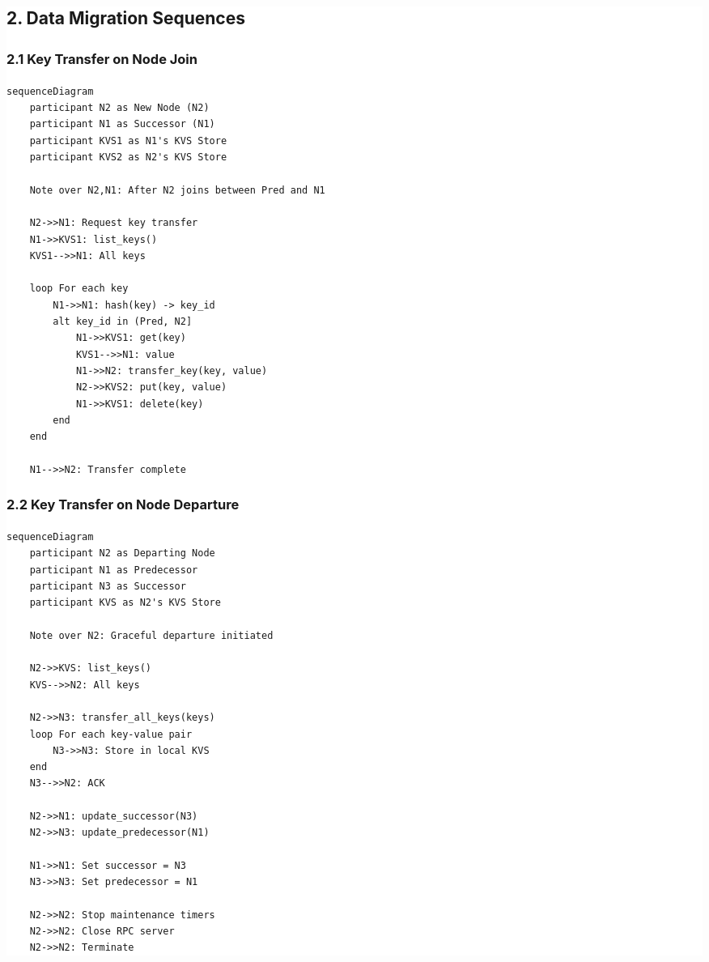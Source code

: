 ## 2. Data Migration Sequences

### 2.1 Key Transfer on Node Join

```mermaid
sequenceDiagram
    participant N2 as New Node (N2)
    participant N1 as Successor (N1)
    participant KVS1 as N1's KVS Store
    participant KVS2 as N2's KVS Store
    
    Note over N2,N1: After N2 joins between Pred and N1
    
    N2->>N1: Request key transfer
    N1->>KVS1: list_keys()
    KVS1-->>N1: All keys
    
    loop For each key
        N1->>N1: hash(key) -> key_id
        alt key_id in (Pred, N2]
            N1->>KVS1: get(key)
            KVS1-->>N1: value
            N1->>N2: transfer_key(key, value)
            N2->>KVS2: put(key, value)
            N1->>KVS1: delete(key)
        end
    end
    
    N1-->>N2: Transfer complete
```

### 2.2 Key Transfer on Node Departure

```mermaid
sequenceDiagram
    participant N2 as Departing Node
    participant N1 as Predecessor
    participant N3 as Successor
    participant KVS as N2's KVS Store
    
    Note over N2: Graceful departure initiated
    
    N2->>KVS: list_keys()
    KVS-->>N2: All keys
    
    N2->>N3: transfer_all_keys(keys)
    loop For each key-value pair
        N3->>N3: Store in local KVS
    end
    N3-->>N2: ACK
    
    N2->>N1: update_successor(N3)
    N2->>N3: update_predecessor(N1)
    
    N1->>N1: Set successor = N3
    N3->>N3: Set predecessor = N1
    
    N2->>N2: Stop maintenance timers
    N2->>N2: Close RPC server
    N2->>N2: Terminate
```
